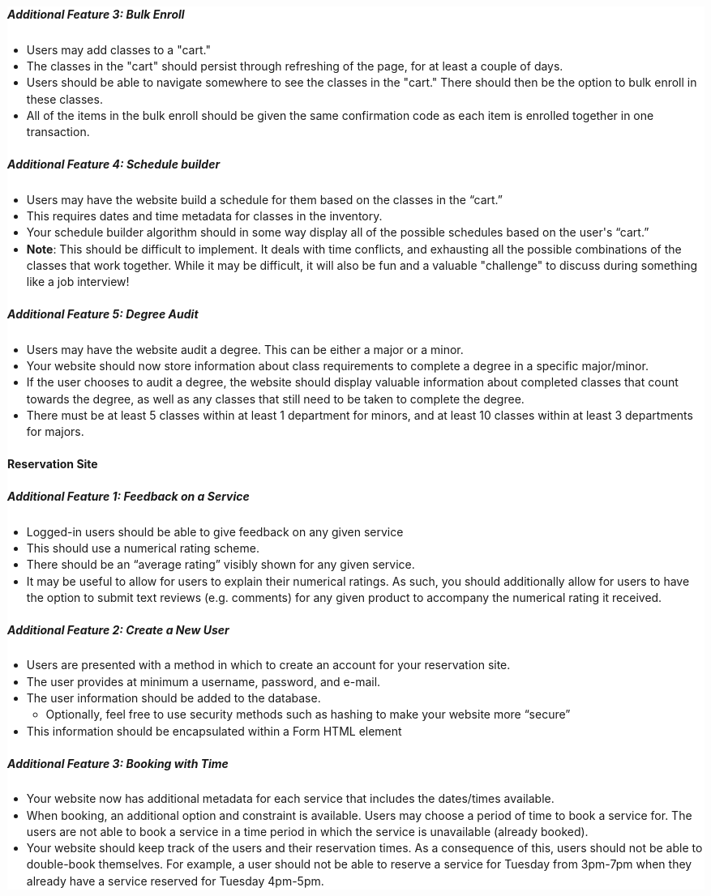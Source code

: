 ##### Additional Feature 3: Bulk Enroll
  * Users may add classes to a "cart."
  * The classes in the "cart" should persist through refreshing of the page, for at least a couple of days.
  * Users should be able to navigate somewhere to see the classes in the "cart." There should then be the option to bulk enroll in these classes.
  * All of the items in the bulk enroll should be given the same confirmation code as each item is enrolled together in one transaction.

##### Additional Feature 4: Schedule builder
  * Users may have the website build a schedule for them based on the classes in the “cart.”
  * This requires dates and time metadata for classes in the inventory.
  * Your schedule builder algorithm should in some way display all of the possible schedules based on the user's “cart.”
  * **Note**: This should be difficult to implement. It deals with time conflicts, and exhausting all the possible combinations of the classes that work together. While it may be difficult, it will also be fun and a valuable "challenge" to discuss during something like a job interview!

##### Additional Feature 5: Degree Audit
  * Users may have the website audit a degree. This can be either a major or a minor.
  * Your website should now store information about class requirements to complete a degree in a specific major/minor.
  * If the user chooses to audit a degree, the website should display valuable information about completed classes that count towards the degree, as well as any classes that still need to be taken to complete the degree.
  * There must be at least 5 classes within at least 1 department for minors, and at least 10 classes within at least 3 departments for majors.

#### Reservation Site

##### Additional Feature 1: Feedback on a Service
  * Logged-in users should be able to give feedback on any given service
  * This should use a numerical rating scheme.
  * There should be an “average rating” visibly shown for any given service.
  * It may be useful to allow for users to explain their numerical ratings. As such, you should additionally allow for users to have the option to submit text reviews (e.g. comments) for any given product to accompany the numerical rating it received.

##### Additional Feature 2: Create a New User
  * Users are presented with a method in which to create an account for your reservation site.
  * The user provides at minimum a username, password, and e-mail.
  * The user information should be added to the database.
    * Optionally, feel free to use security methods such as hashing to make your website more “secure”
  * This information should be encapsulated within a Form HTML element

##### Additional Feature 3: Booking with Time
  * Your website now has additional metadata for each service that includes the dates/times available.
  * When booking, an additional option and constraint is available. Users may choose a period of time to book a service for. The users are not able to book a service in a time period in which the service is unavailable (already booked).
  * Your website should keep track of the users and their reservation times. As a consequence of this, users should not be able to double-book themselves. For example, a user should not be able to reserve a service for Tuesday from 3pm-7pm when they already have a service reserved for Tuesday 4pm-5pm.
